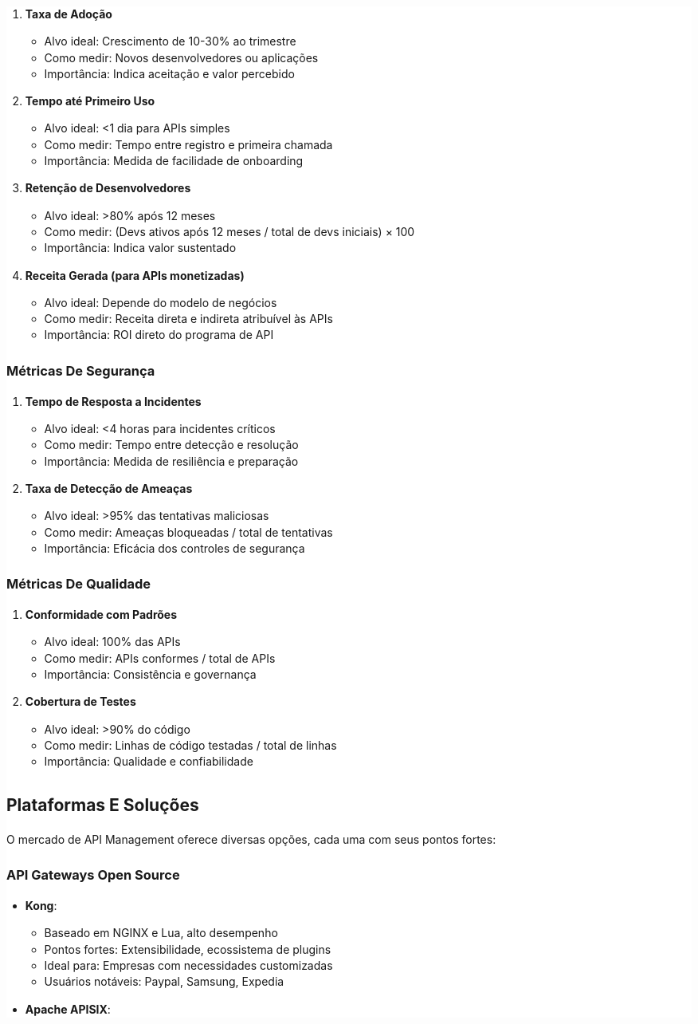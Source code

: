 1. **Taxa de Adoção**

    - Alvo ideal: Crescimento de 10-30% ao trimestre
    - Como medir: Novos desenvolvedores ou aplicações
    - Importância: Indica aceitação e valor percebido
2. **Tempo até Primeiro Uso**

    - Alvo ideal: <1 dia para APIs simples
    - Como medir: Tempo entre registro e primeira chamada
    - Importância: Medida de facilidade de onboarding
3. **Retenção de Desenvolvedores**

    - Alvo ideal: >80% após 12 meses
    - Como medir: (Devs ativos após 12 meses / total de devs iniciais) × 100
    - Importância: Indica valor sustentado
4. **Receita Gerada (para APIs monetizadas)**

    - Alvo ideal: Depende do modelo de negócios
    - Como medir: Receita direta e indireta atribuível às APIs
    - Importância: ROI direto do programa de API

### Métricas De Segurança

1. **Tempo de Resposta a Incidentes**

    - Alvo ideal: <4 horas para incidentes críticos
    - Como medir: Tempo entre detecção e resolução
    - Importância: Medida de resiliência e preparação
2. **Taxa de Detecção de Ameaças**

    - Alvo ideal: >95% das tentativas maliciosas
    - Como medir: Ameaças bloqueadas / total de tentativas
    - Importância: Eficácia dos controles de segurança

### Métricas De Qualidade

1. **Conformidade com Padrões**

    - Alvo ideal: 100% das APIs
    - Como medir: APIs conformes / total de APIs
    - Importância: Consistência e governança
2. **Cobertura de Testes**

    - Alvo ideal: >90% do código
    - Como medir: Linhas de código testadas / total de linhas
    - Importância: Qualidade e confiabilidade

## Plataformas E Soluções

O mercado de API Management oferece diversas opções, cada uma com seus pontos fortes:

### API Gateways Open Source

- **Kong**:

    - Baseado em NGINX e Lua, alto desempenho
    - Pontos fortes: Extensibilidade, ecossistema de plugins
    - Ideal para: Empresas com necessidades customizadas
    - Usuários notáveis: Paypal, Samsung, Expedia
- **Apache APISIX**:
